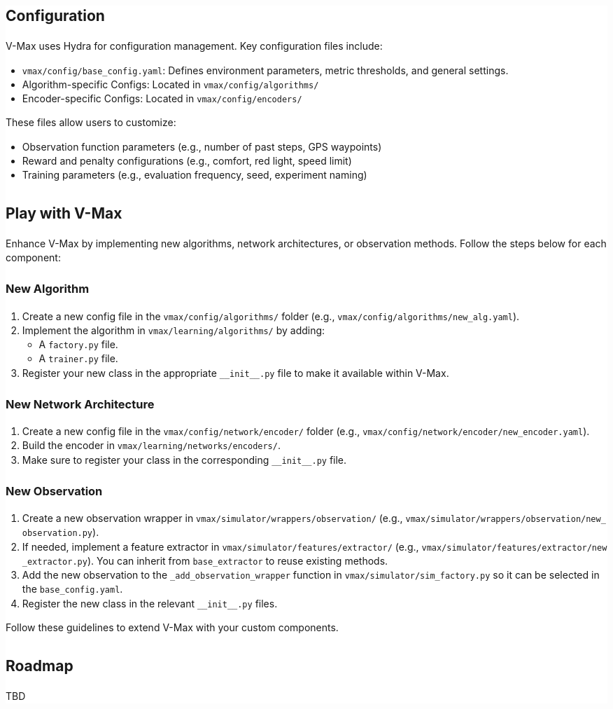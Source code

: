 ## Configuration

V-Max uses Hydra for configuration management. Key configuration files include:

- `vmax/config/base_config.yaml`: Defines environment parameters, metric thresholds, and general settings.
- Algorithm-specific Configs: Located in `vmax/config/algorithms/`
- Encoder-specific Configs: Located in `vmax/config/encoders/`

These files allow users to customize:

- Observation function parameters (e.g., number of past steps, GPS waypoints)
- Reward and penalty configurations (e.g., comfort, red light, speed limit)
- Training parameters (e.g., evaluation frequency, seed, experiment naming)

## Play with V-Max

Enhance V-Max by implementing new algorithms, network architectures, or observation methods. Follow the steps below for each component:

### New Algorithm

1. Create a new config file in the `vmax/config/algorithms/` folder (e.g., `vmax/config/algorithms/new_alg.yaml`).
2. Implement the algorithm in `vmax/learning/algorithms/` by adding:
   - A `factory.py` file.
   - A `trainer.py` file.
3. Register your new class in the appropriate `__init__.py` file to make it available within V-Max.

### New Network Architecture

1. Create a new config file in the `vmax/config/network/encoder/` folder (e.g., `vmax/config/network/encoder/new_encoder.yaml`).
2. Build the encoder in `vmax/learning/networks/encoders/`.
3. Make sure to register your class in the corresponding `__init__.py` file.

### New Observation

1. Create a new observation wrapper in `vmax/simulator/wrappers/observation/` (e.g., `vmax/simulator/wrappers/observation/new_observation.py`).
2. If needed, implement a feature extractor in `vmax/simulator/features/extractor/` (e.g., `vmax/simulator/features/extractor/new_extractor.py`). You can inherit from `base_extractor` to reuse existing methods.
3. Add the new observation to the `_add_observation_wrapper` function in `vmax/simulator/sim_factory.py` so it can be selected in the `base_config.yaml`.
4. Register the new class in the relevant `__init__.py` files.

Follow these guidelines to extend V-Max with your custom components.

## Roadmap

TBD
